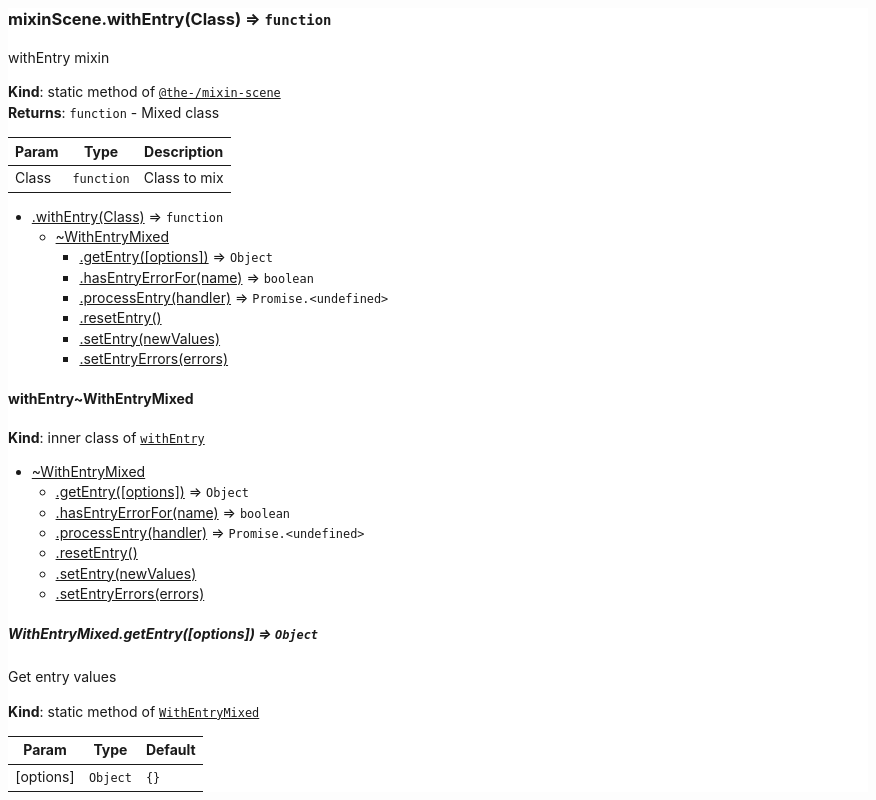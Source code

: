<a name="module_@the-/mixin-scene.withEntry"></a>

### mixinScene.withEntry(Class) ⇒ <code>function</code>
withEntry mixin

**Kind**: static method of [<code>@the-/mixin-scene</code>](#module_@the-/mixin-scene)  
**Returns**: <code>function</code> - Mixed class  

| Param | Type | Description |
| --- | --- | --- |
| Class | <code>function</code> | Class to mix |


* [.withEntry(Class)](#module_@the-/mixin-scene.withEntry) ⇒ <code>function</code>
    * [~WithEntryMixed](#module_@the-/mixin-scene.withEntry..WithEntryMixed)
        * [.getEntry([options])](#module_@the-/mixin-scene.withEntry..WithEntryMixed.getEntry) ⇒ <code>Object</code>
        * [.hasEntryErrorFor(name)](#module_@the-/mixin-scene.withEntry..WithEntryMixed.hasEntryErrorFor) ⇒ <code>boolean</code>
        * [.processEntry(handler)](#module_@the-/mixin-scene.withEntry..WithEntryMixed.processEntry) ⇒ <code>Promise.&lt;undefined&gt;</code>
        * [.resetEntry()](#module_@the-/mixin-scene.withEntry..WithEntryMixed.resetEntry)
        * [.setEntry(newValues)](#module_@the-/mixin-scene.withEntry..WithEntryMixed.setEntry)
        * [.setEntryErrors(errors)](#module_@the-/mixin-scene.withEntry..WithEntryMixed.setEntryErrors)

<a name="module_@the-/mixin-scene.withEntry..WithEntryMixed"></a>

#### withEntry~WithEntryMixed
**Kind**: inner class of [<code>withEntry</code>](#module_@the-/mixin-scene.withEntry)  

* [~WithEntryMixed](#module_@the-/mixin-scene.withEntry..WithEntryMixed)
    * [.getEntry([options])](#module_@the-/mixin-scene.withEntry..WithEntryMixed.getEntry) ⇒ <code>Object</code>
    * [.hasEntryErrorFor(name)](#module_@the-/mixin-scene.withEntry..WithEntryMixed.hasEntryErrorFor) ⇒ <code>boolean</code>
    * [.processEntry(handler)](#module_@the-/mixin-scene.withEntry..WithEntryMixed.processEntry) ⇒ <code>Promise.&lt;undefined&gt;</code>
    * [.resetEntry()](#module_@the-/mixin-scene.withEntry..WithEntryMixed.resetEntry)
    * [.setEntry(newValues)](#module_@the-/mixin-scene.withEntry..WithEntryMixed.setEntry)
    * [.setEntryErrors(errors)](#module_@the-/mixin-scene.withEntry..WithEntryMixed.setEntryErrors)

<a name="module_@the-/mixin-scene.withEntry..WithEntryMixed.getEntry"></a>

##### WithEntryMixed.getEntry([options]) ⇒ <code>Object</code>
Get entry values

**Kind**: static method of [<code>WithEntryMixed</code>](#module_@the-/mixin-scene.withEntry..WithEntryMixed)  

| Param | Type | Default |
| --- | --- | --- |
| [options] | <code>Object</code> | <code>{}</code> | 
